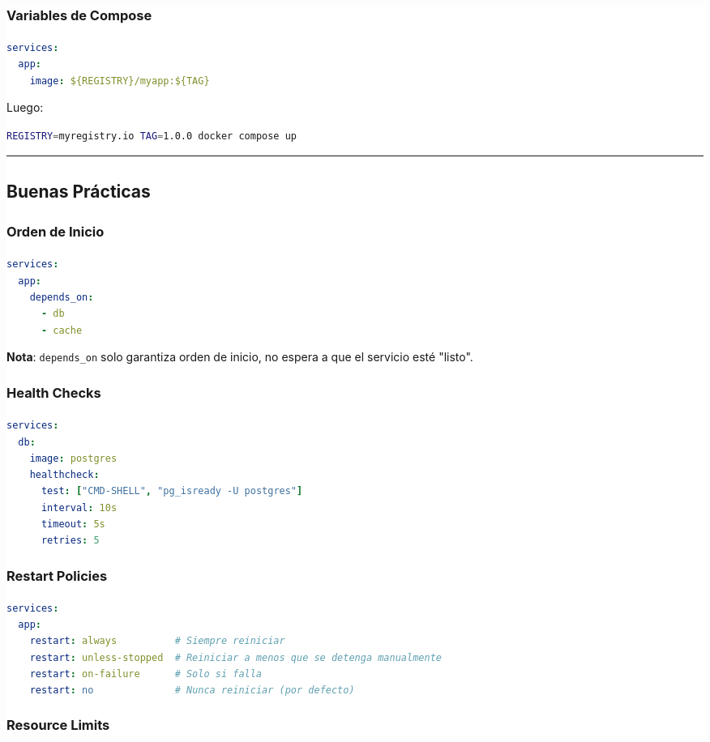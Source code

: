 ### Variables de Compose

```yaml
services:
  app:
    image: ${REGISTRY}/myapp:${TAG}
```

Luego:
```bash
REGISTRY=myregistry.io TAG=1.0.0 docker compose up
```

---

## Buenas Prácticas

### Orden de Inicio

```yaml
services:
  app:
    depends_on:
      - db
      - cache
```

**Nota**: `depends_on` solo garantiza orden de inicio, no espera a que el servicio esté "listo".

### Health Checks

```yaml
services:
  db:
    image: postgres
    healthcheck:
      test: ["CMD-SHELL", "pg_isready -U postgres"]
      interval: 10s
      timeout: 5s
      retries: 5
```

### Restart Policies

```yaml
services:
  app:
    restart: always          # Siempre reiniciar
    restart: unless-stopped  # Reiniciar a menos que se detenga manualmente
    restart: on-failure      # Solo si falla
    restart: no              # Nunca reiniciar (por defecto)
```

### Resource Limits
